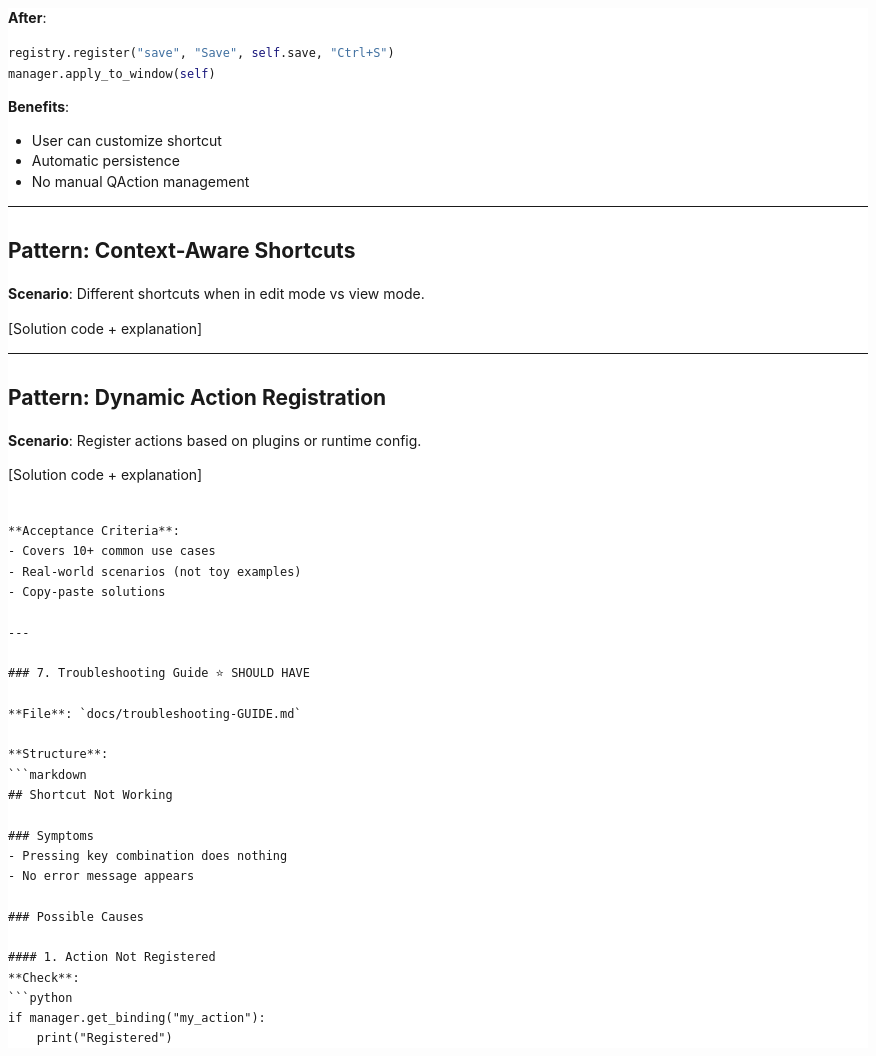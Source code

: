**After**:
```python
registry.register("save", "Save", self.save, "Ctrl+S")
manager.apply_to_window(self)
```

**Benefits**:
- User can customize shortcut
- Automatic persistence
- No manual QAction management

---

## Pattern: Context-Aware Shortcuts

**Scenario**: Different shortcuts when in edit mode vs view mode.

[Solution code + explanation]

---

## Pattern: Dynamic Action Registration

**Scenario**: Register actions based on plugins or runtime config.

[Solution code + explanation]
```

**Acceptance Criteria**:
- Covers 10+ common use cases
- Real-world scenarios (not toy examples)
- Copy-paste solutions

---

### 7. Troubleshooting Guide ⭐ SHOULD HAVE

**File**: `docs/troubleshooting-GUIDE.md`

**Structure**:
```markdown
## Shortcut Not Working

### Symptoms
- Pressing key combination does nothing
- No error message appears

### Possible Causes

#### 1. Action Not Registered
**Check**:
```python
if manager.get_binding("my_action"):
    print("Registered")
```
